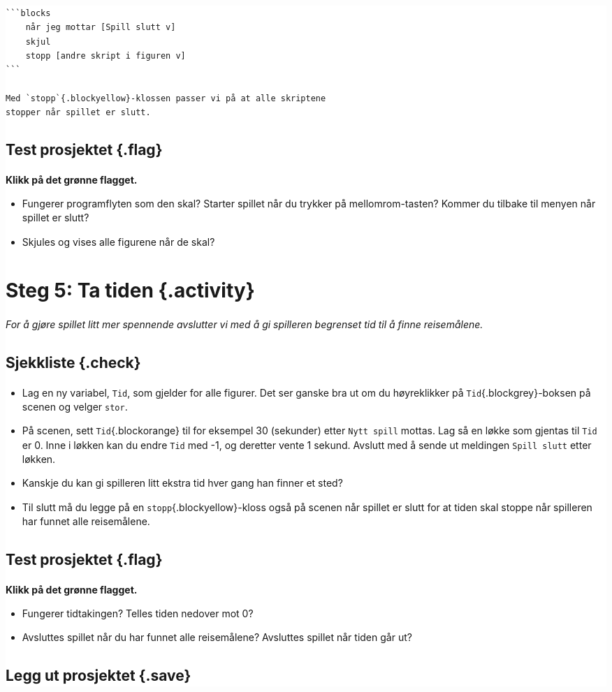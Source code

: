     ```blocks
        når jeg mottar [Spill slutt v]
        skjul
        stopp [andre skript i figuren v]
    ```

    Med `stopp`{.blockyellow}-klossen passer vi på at alle skriptene
    stopper når spillet er slutt.

## Test prosjektet {.flag}

__Klikk på det grønne flagget.__

+ Fungerer programflyten som den skal? Starter spillet når du trykker
  på mellomrom-tasten? Kommer du tilbake til menyen når spillet er
  slutt?

+ Skjules og vises alle figurene når de skal?

# Steg 5: Ta tiden {.activity}

*For å gjøre spillet litt mer spennende avslutter vi med å gi
 spilleren begrenset tid til å finne reisemålene.*

## Sjekkliste {.check}

+ Lag en ny variabel, `Tid`, som gjelder for alle figurer. Det ser
  ganske bra ut om du høyreklikker på `Tid`{.blockgrey}-boksen på
  scenen og velger `stor`.

+ På scenen, sett `Tid`{.blockorange} til for eksempel 30 (sekunder)
  etter `Nytt spill` mottas. Lag så en løkke som gjentas til `Tid`
  er 0. Inne i løkken kan du endre `Tid` med -1, og deretter vente 1
  sekund. Avslutt med å sende ut meldingen `Spill slutt` etter løkken.

+ Kanskje du kan gi spilleren litt ekstra tid hver gang han finner et
  sted?

+ Til slutt må du legge på en `stopp`{.blockyellow}-kloss også på
  scenen når spillet er slutt for at tiden skal stoppe når spilleren
  har funnet alle reisemålene.

## Test prosjektet {.flag}

__Klikk på det grønne flagget.__

+ Fungerer tidtakingen? Telles tiden nedover mot 0?

+ Avsluttes spillet når du har funnet alle reisemålene? Avsluttes
  spillet når tiden går ut?

## Legg ut prosjektet {.save}
